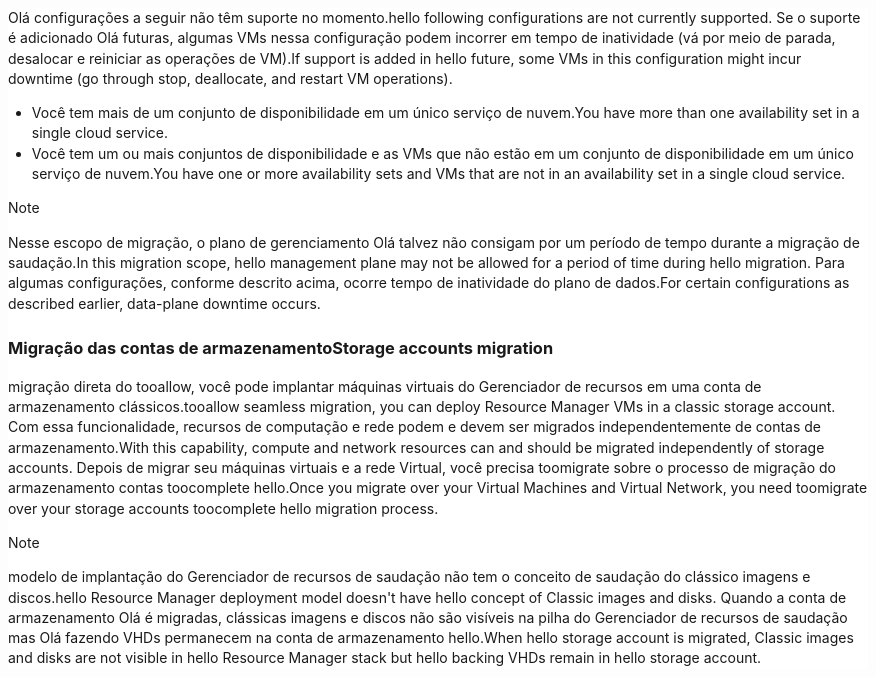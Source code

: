 <span data-ttu-id="6af40-145">Olá configurações a seguir não têm suporte no momento.</span><span class="sxs-lookup"><span data-stu-id="6af40-145">hello following configurations are not currently supported.</span></span> <span data-ttu-id="6af40-146">Se o suporte é adicionado Olá futuras, algumas VMs nessa configuração podem incorrer em tempo de inatividade (vá por meio de parada, desalocar e reiniciar as operações de VM).</span><span class="sxs-lookup"><span data-stu-id="6af40-146">If support is added in hello future, some VMs in this configuration might incur downtime (go through stop, deallocate, and restart VM operations).</span></span>

* <span data-ttu-id="6af40-147">Você tem mais de um conjunto de disponibilidade em um único serviço de nuvem.</span><span class="sxs-lookup"><span data-stu-id="6af40-147">You have more than one availability set in a single cloud service.</span></span>
* <span data-ttu-id="6af40-148">Você tem um ou mais conjuntos de disponibilidade e as VMs que não estão em um conjunto de disponibilidade em um único serviço de nuvem.</span><span class="sxs-lookup"><span data-stu-id="6af40-148">You have one or more availability sets and VMs that are not in an availability set in a single cloud service.</span></span>

> [!NOTE]
> <span data-ttu-id="6af40-149">Nesse escopo de migração, o plano de gerenciamento Olá talvez não consigam por um período de tempo durante a migração de saudação.</span><span class="sxs-lookup"><span data-stu-id="6af40-149">In this migration scope, hello management plane may not be allowed for a period of time during hello migration.</span></span> <span data-ttu-id="6af40-150">Para algumas configurações, conforme descrito acima, ocorre tempo de inatividade do plano de dados.</span><span class="sxs-lookup"><span data-stu-id="6af40-150">For certain configurations as described earlier, data-plane downtime occurs.</span></span>
>
>

### <a name="storage-accounts-migration"></a><span data-ttu-id="6af40-151">Migração das contas de armazenamento</span><span class="sxs-lookup"><span data-stu-id="6af40-151">Storage accounts migration</span></span>
<span data-ttu-id="6af40-152">migração direta do tooallow, você pode implantar máquinas virtuais do Gerenciador de recursos em uma conta de armazenamento clássicos.</span><span class="sxs-lookup"><span data-stu-id="6af40-152">tooallow seamless migration, you can deploy Resource Manager VMs in a classic storage account.</span></span> <span data-ttu-id="6af40-153">Com essa funcionalidade, recursos de computação e rede podem e devem ser migrados independentemente de contas de armazenamento.</span><span class="sxs-lookup"><span data-stu-id="6af40-153">With this capability, compute and network resources can and should be migrated independently of storage accounts.</span></span> <span data-ttu-id="6af40-154">Depois de migrar seu máquinas virtuais e a rede Virtual, você precisa toomigrate sobre o processo de migração do armazenamento contas toocomplete hello.</span><span class="sxs-lookup"><span data-stu-id="6af40-154">Once you migrate over your Virtual Machines and Virtual Network, you need toomigrate over your storage accounts toocomplete hello migration process.</span></span>

> [!NOTE]
> <span data-ttu-id="6af40-155">modelo de implantação do Gerenciador de recursos de saudação não tem o conceito de saudação do clássico imagens e discos.</span><span class="sxs-lookup"><span data-stu-id="6af40-155">hello Resource Manager deployment model doesn't have hello concept of Classic images and disks.</span></span> <span data-ttu-id="6af40-156">Quando a conta de armazenamento Olá é migradas, clássicas imagens e discos não são visíveis na pilha do Gerenciador de recursos de saudação mas Olá fazendo VHDs permanecem na conta de armazenamento hello.</span><span class="sxs-lookup"><span data-stu-id="6af40-156">When hello storage account is migrated, Classic images and disks are not visible in hello Resource Manager stack but hello backing VHDs remain in hello storage account.</span></span>
>
>
